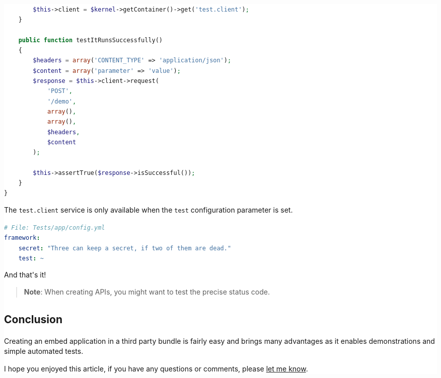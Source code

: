 ```php
        $this->client = $kernel->getContainer()->get('test.client');
    }

    public function testItRunsSuccessfully()
    {
        $headers = array('CONTENT_TYPE' => 'application/json');
        $content = array('parameter' => 'value');
        $response = $this->client->request(
            'POST',
            '/demo',
            array(),
            array(),
            $headers,
            $content
        );

        $this->assertTrue($response->isSuccessful());
    }
}
```

The `test.client` service is only available when the `test` configuration
parameter is set.

```yaml
# File: Tests/app/config.yml
framework:
    secret: "Three can keep a secret, if two of them are dead."
    test: ~
```

And that's it!

> **Note**: When creating APIs, you might want to test the precise status code.

## Conclusion

Creating an embed application in a third party bundle is fairly easy and brings
many advantages as it enables demonstrations and simple automated tests.

I hope you enjoyed this article, if you have any questions or comments, please
[let me know](https://twitter.com/epiloic).

